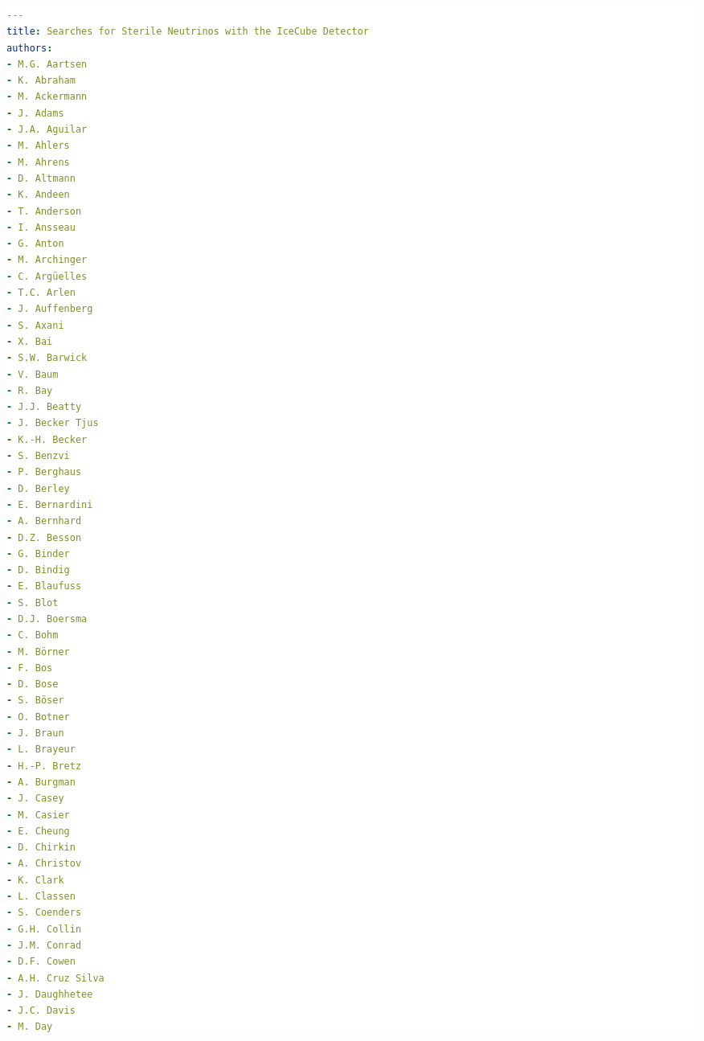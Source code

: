 ```yaml
---
title: Searches for Sterile Neutrinos with the IceCube Detector
authors:
- M.G. Aartsen
- K. Abraham
- M. Ackermann
- J. Adams
- J.A. Aguilar
- M. Ahlers
- M. Ahrens
- D. Altmann
- K. Andeen
- T. Anderson
- I. Ansseau
- G. Anton
- M. Archinger
- C. Argüelles
- T.C. Arlen
- J. Auffenberg
- S. Axani
- X. Bai
- S.W. Barwick
- V. Baum
- R. Bay
- J.J. Beatty
- J. Becker Tjus
- K.-H. Becker
- S. Benzvi
- P. Berghaus
- D. Berley
- E. Bernardini
- A. Bernhard
- D.Z. Besson
- G. Binder
- D. Bindig
- E. Blaufuss
- S. Blot
- D.J. Boersma
- C. Bohm
- M. Börner
- F. Bos
- D. Bose
- S. Böser
- O. Botner
- J. Braun
- L. Brayeur
- H.-P. Bretz
- A. Burgman
- J. Casey
- M. Casier
- E. Cheung
- D. Chirkin
- A. Christov
- K. Clark
- L. Classen
- S. Coenders
- G.H. Collin
- J.M. Conrad
- D.F. Cowen
- A.H. Cruz Silva
- J. Daughhetee
- J.C. Davis
- M. Day
```